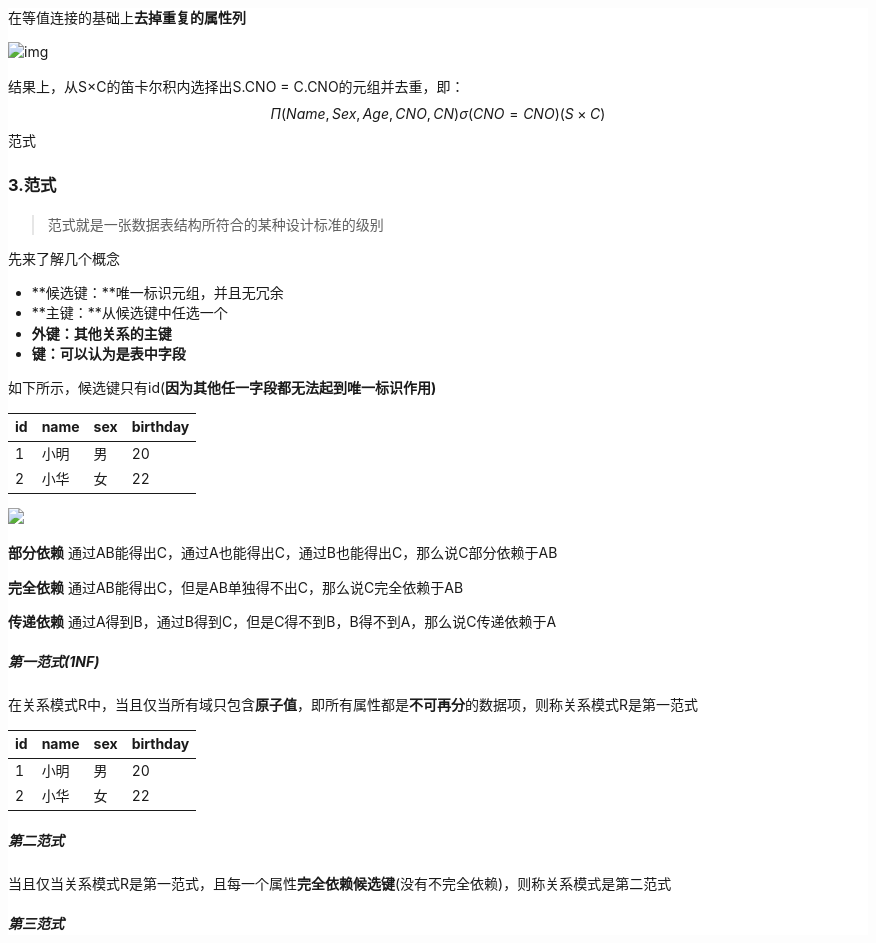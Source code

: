 在等值连接的基础上**去掉重复的属性列**



![img](https://s1.ax1x.com/2022/10/05/x1SHOS.md.png)

结果上，从S×C的笛卡尔积内选择出S.CNO = C.CNO的元组并去重，即：
$$
Π(Name,Sex,Age,CNO,CN){σ(CNO=CNO)(S×C)}
$$
范式

### 3.范式

> 范式就是一张数据表结构所符合的某种设计标准的级别

先来了解几个概念

- **候选键：**唯一标识元组，并且无冗余
- **主键：**从候选键中任选一个
- **外键：**其他关系的**主键**
- **键：**可以认为是表中**字段**

如下所示，候选键只有id(**因为其他任一字段都无法起到唯一标识作用)**

| id   | name | sex  | birthday |
| ---- | ---- | ---- | -------- |
| 1    | 小明 | 男   | 20       |
| 2    | 小华 | 女   | 22       |



![](https://s1.ax1x.com/2022/10/06/x1fakQ.png)

**部分依赖** 通过AB能得出C，通过A也能得出C，通过B也能得出C，那么说C部分依赖于AB

**完全依赖** 通过AB能得出C，但是AB单独得不出C，那么说C完全依赖于AB

**传递依赖** 通过A得到B，通过B得到C，但是C得不到B，B得不到A，那么说C传递依赖于A



##### 第一范式(1NF)

在关系模式R中，当且仅当所有域只包含**原子值**，即所有属性都是**不可再分**的数据项，则称关系模式R是第一范式

| id   | name | sex  | birthday |
| ---- | ---- | ---- | -------- |
| 1    | 小明 | 男   | 20       |
| 2    | 小华 | 女   | 22       |

##### 第二范式

当且仅当关系模式R是第一范式，且每一个属性**完全依赖候选键**(没有不完全依赖)，则称关系模式是第二范式

##### 第三范式
